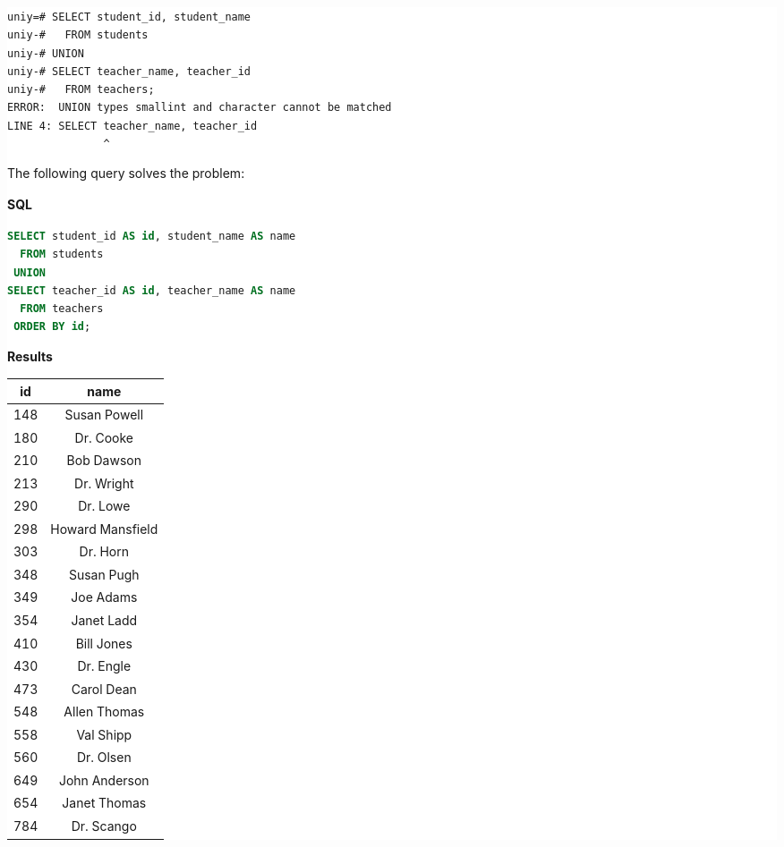 ```console
uniy=# SELECT student_id, student_name
uniy-#   FROM students
uniy-# UNION
uniy-# SELECT teacher_name, teacher_id
uniy-#   FROM teachers;
ERROR:  UNION types smallint and character cannot be matched
LINE 4: SELECT teacher_name, teacher_id
               ^
```

The following query solves the problem:

**SQL**
```SQL
SELECT student_id AS id, student_name AS name
  FROM students
 UNION
SELECT teacher_id AS id, teacher_name AS name
  FROM teachers
 ORDER BY id;
```

**Results**

|id  |        name|
|:---:|:------------------:|
|148 | Susan Powell|
|180 | Dr. Cooke|
|210 | Bob Dawson|
|213 | Dr. Wright|
|290 | Dr. Lowe|
|298 | Howard Mansfield|
|303 | Dr. Horn|
|348 | Susan Pugh|
|349 | Joe Adams|
|354 | Janet Ladd|
|410 | Bill Jones|
|430 | Dr. Engle|
|473 | Carol Dean|
|548 | Allen Thomas|
|558 | Val Shipp|
|560 | Dr. Olsen|
|649 | John Anderson|
|654 | Janet Thomas|
|784 | Dr. Scango|
